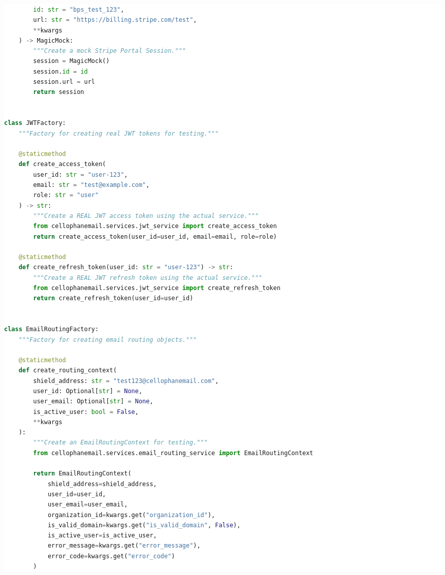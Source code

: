 ```python
        id: str = "bps_test_123",
        url: str = "https://billing.stripe.com/test",
        **kwargs
    ) -> MagicMock:
        """Create a mock Stripe Portal Session."""
        session = MagicMock()
        session.id = id
        session.url = url
        return session


class JWTFactory:
    """Factory for creating real JWT tokens for testing."""

    @staticmethod
    def create_access_token(
        user_id: str = "user-123",
        email: str = "test@example.com",
        role: str = "user"
    ) -> str:
        """Create a REAL JWT access token using the actual service."""
        from cellophanemail.services.jwt_service import create_access_token
        return create_access_token(user_id=user_id, email=email, role=role)

    @staticmethod
    def create_refresh_token(user_id: str = "user-123") -> str:
        """Create a REAL JWT refresh token using the actual service."""
        from cellophanemail.services.jwt_service import create_refresh_token
        return create_refresh_token(user_id=user_id)


class EmailRoutingFactory:
    """Factory for creating email routing objects."""

    @staticmethod
    def create_routing_context(
        shield_address: str = "test123@cellophanemail.com",
        user_id: Optional[str] = None,
        user_email: Optional[str] = None,
        is_active_user: bool = False,
        **kwargs
    ):
        """Create an EmailRoutingContext for testing."""
        from cellophanemail.services.email_routing_service import EmailRoutingContext

        return EmailRoutingContext(
            shield_address=shield_address,
            user_id=user_id,
            user_email=user_email,
            organization_id=kwargs.get("organization_id"),
            is_valid_domain=kwargs.get("is_valid_domain", False),
            is_active_user=is_active_user,
            error_message=kwargs.get("error_message"),
            error_code=kwargs.get("error_code")
        )
```
